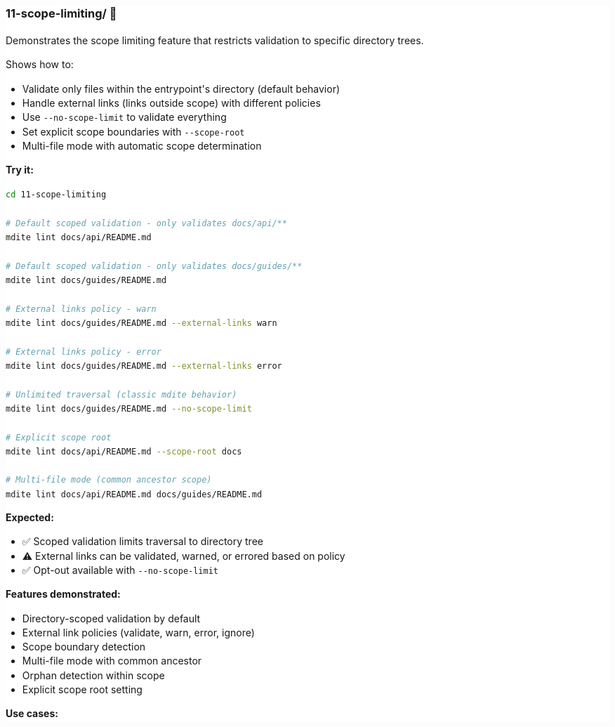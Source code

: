 ### 11-scope-limiting/ 🎯

Demonstrates the scope limiting feature that restricts validation to specific directory trees.

Shows how to:

- Validate only files within the entrypoint's directory (default behavior)
- Handle external links (links outside scope) with different policies
- Use `--no-scope-limit` to validate everything
- Set explicit scope boundaries with `--scope-root`
- Multi-file mode with automatic scope determination

**Try it:**

```bash
cd 11-scope-limiting

# Default scoped validation - only validates docs/api/**
mdite lint docs/api/README.md

# Default scoped validation - only validates docs/guides/**
mdite lint docs/guides/README.md

# External links policy - warn
mdite lint docs/guides/README.md --external-links warn

# External links policy - error
mdite lint docs/guides/README.md --external-links error

# Unlimited traversal (classic mdite behavior)
mdite lint docs/guides/README.md --no-scope-limit

# Explicit scope root
mdite lint docs/api/README.md --scope-root docs

# Multi-file mode (common ancestor scope)
mdite lint docs/api/README.md docs/guides/README.md
```

**Expected:**

- ✅ Scoped validation limits traversal to directory tree
- ⚠️ External links can be validated, warned, or errored based on policy
- ✅ Opt-out available with `--no-scope-limit`

**Features demonstrated:**

- Directory-scoped validation by default
- External link policies (validate, warn, error, ignore)
- Scope boundary detection
- Multi-file mode with common ancestor
- Orphan detection within scope
- Explicit scope root setting

**Use cases:**
